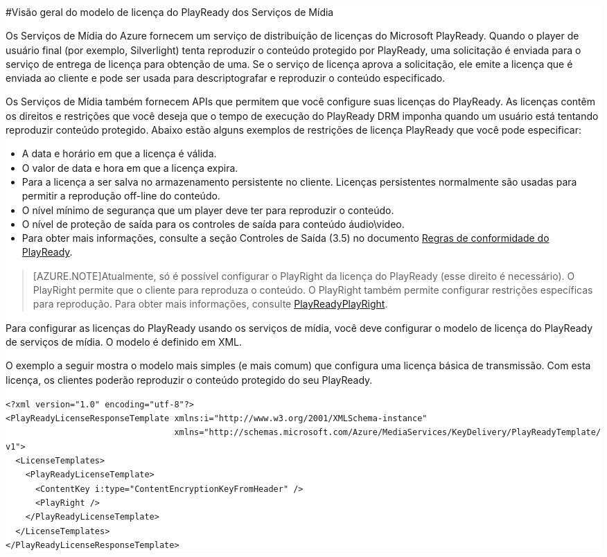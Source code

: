 <properties 
	pageTitle="Visão geral do modelo de licença do PlayReady dos Serviços de Mídia" 
	description="Este tópico fornece uma visão geral de um modelo de licença do PlayReady usado para configurar licenças do PlayReady." 
	authors="juliako" 
	manager="dwrede" 
	editor="" 
	services="media-services" 
	documentationCenter=""/>

<tags 
	ms.service="media-services" 
	ms.workload="media" 
	ms.tgt_pltfrm="na" 
	ms.devlang="na" 
	ms.topic="article" 
	ms.date="06/29/2015" 
	ms.author="juliako"/>

#Visão geral do modelo de licença do PlayReady dos Serviços de Mídia

Os Serviços de Mídia do Azure fornecem um serviço de distribuição de licenças do Microsoft PlayReady. Quando o player de usuário final (por exemplo, Silverlight) tenta reproduzir o conteúdo protegido por PlayReady, uma solicitação é enviada para o serviço de entrega de licença para obtenção de uma. Se o serviço de licença aprova a solicitação, ele emite a licença que é enviada ao cliente e pode ser usada para descriptografar e reproduzir o conteúdo especificado.

Os Serviços de Mídia também fornecem APIs que permitem que você configure suas licenças do PlayReady. As licenças contêm os direitos e restrições que você deseja que o tempo de execução do PlayReady DRM imponha quando um usuário está tentando reproduzir conteúdo protegido. Abaixo estão alguns exemplos de restrições de licença PlayReady que você pode especificar:

- A data e horário em que a licença é válida.
- O valor de data e hora em que a licença expira. 
- Para a licença a ser salva no armazenamento persistente no cliente. Licenças persistentes normalmente são usadas para permitir a reprodução off-line do conteúdo.
- O nível mínimo de segurança que um player deve ter para reproduzir o conteúdo. 
- O nível de proteção de saída para os controles de saída para conteúdo áudio\\video. 
- Para obter mais informações, consulte a seção Controles de Saída (3.5) no documento [Regras de conformidade do PlayReady](https://www.microsoft.com/playready/licensing/compliance/).

>[AZURE.NOTE]Atualmente, só é possível configurar o PlayRight da licença do PlayReady (esse direito é necessário). O PlayRight permite que o cliente para reproduza o conteúdo. O PlayRight também permite configurar restrições específicas para reprodução. Para obter mais informações, consulte [PlayReadyPlayRight](media-services-playready-license-template-overview.md#PlayReadyPlayRight).

Para configurar as licenças do PlayReady usando os serviços de mídia, você deve configurar o modelo de licença do PlayReady de serviços de mídia. O modelo é definido em XML.

O exemplo a seguir mostra o modelo mais simples (e mais comum) que configura uma licença básica de transmissão. Com esta licença, os clientes poderão reproduzir o conteúdo protegido do seu PlayReady.
	
	<?xml version="1.0" encoding="utf-8"?>
	<PlayReadyLicenseResponseTemplate xmlns:i="http://www.w3.org/2001/XMLSchema-instance" 
	                                  xmlns="http://schemas.microsoft.com/Azure/MediaServices/KeyDelivery/PlayReadyTemplate/v1">
	  <LicenseTemplates>
	    <PlayReadyLicenseTemplate>
	      <ContentKey i:type="ContentEncryptionKeyFromHeader" />
	      <PlayRight />
	    </PlayReadyLicenseTemplate>
	  </LicenseTemplates>
	</PlayReadyLicenseResponseTemplate>
